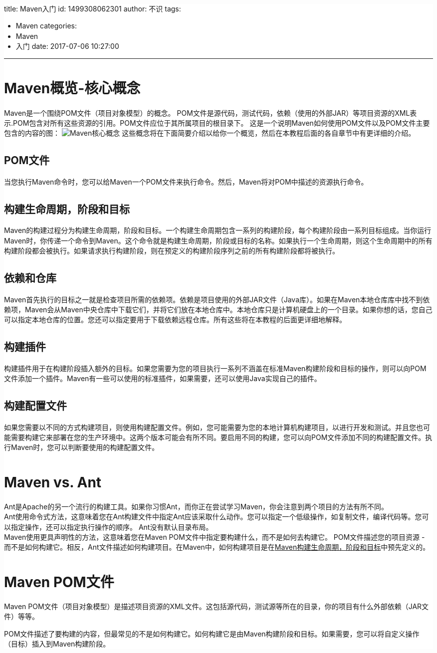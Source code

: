 title: Maven入门
id: 1499308062301
author: 不识
tags:
  - Maven
categories:
  - Maven
  - 入门
date: 2017-07-06 10:27:00
---
# Maven概览-核心概念

Maven是一个围绕POM文件（项目对象模型）的概念。 POM文件是源代码，测试代码，依赖（使用的外部JAR）等项目资源的XML表示.POM包含对所有这些资源的引用。POM文件应位于其所属项目的根目录下。
这是一个说明Maven如何使用POM文件以及POM文件主要包含的内容的图：
![Maven核心概念](/images/other/maven-overview-1.png)
这些概念将在下面简要介绍以给你一个概览，然后在本教程后面的各自章节中有更详细的介绍。

## POM文件
当您执行Maven命令时，您可以给Maven一个POM文件来执行命令。然后，Maven将对POM中描述的资源执行命令。
## 构建生命周期，阶段和目标
Maven的构建过程分为构建生命周期，阶段和目标。一个构建生命周期包含一系列的构建阶段，每个构建阶段由一系列目标组成。当你运行Maven时，你传递一个命令到Maven。这个命令就是构建生命周期，阶段或目标的名称。如果执行一个生命周期，则这个生命周期中的所有构建阶段都会被执行。如果请求执行构建阶段，则在预定义的构建阶段序列之前的所有构建阶段都将被执行。
## 依赖和仓库
Maven首先执行的目标之一就是检查项目所需的依赖项。依赖是项目使用的外部JAR文件（Java库）。如果在Maven本地仓库库中找不到依赖项，Maven会从Maven中央仓库中下载它们，并将它们放在本地仓库中。本地仓库只是计算机硬盘上的一个目录。如果你想的话，您自己可以指定本地仓库的位置。您还可以指定要用于下载依赖远程仓库。所有这些将在本教程的后面更详细地解释。
## 构建插件
构建插件用于在构建阶段插入额外的目标。如果您需要为您的项目执行一系列不涵盖在标准Maven构建阶段和目标的操作，则可以向POM文件添加一个插件。Maven有一些可以使用的标准插件，如果需要，还可以使用Java实现自己的插件。
## 构建配置文件
如果您需要以不同的方式构建项目，则使用构建配置文件。例如，您可能需要为您的本地计算机构建项目，以进行开发和测试。并且您也可能需要构建它来部署在您的生产环境中。这两个版本可能会有所不同。要启用不同的构建，您可以向POM文件添加不同的构建配置文件。执行Maven时，您可以判断要使用的构建配置文件。

# Maven vs. Ant
Ant是Apache的另一个流行的构建工具。如果你习惯Ant，而你正在尝试学习Maven，你会注意到两个项目的方法有所不同。     
Ant使用命令式方法，这意味着您在Ant构建文件中指定Ant应该采取什么动作。您可以指定一个低级操作，如复制文件，编译代码等。您可以指定操作，还可以指定执行操作的顺序。 Ant没有默认目录布局。   
Maven使用更具声明性的方法，这意味着您在Maven POM文件中指定要构建什么，而不是如何去构建它。 POM文件描述您的项目资源 - 而不是如何构建它。相反，Ant文件描述如何构建项目。在Maven中，如何构建项目是在[Maven构建生命周期，阶段和目标](#Maven构建生命周期，阶段和目标)中预先定义的。
# Maven POM文件
Maven POM文件（项目对象模型）是描述项目资源的XML文件。这包括源代码，测试源等所在的目录，你的项目有什么外部依赖（JAR文件）等等。 

POM文件描述了要构建的内容，但最常见的不是如何构建它。如何构建它是由Maven构建阶段和目标。如果需要，您可以将自定义操作（目标）插入到Maven构建阶段。
